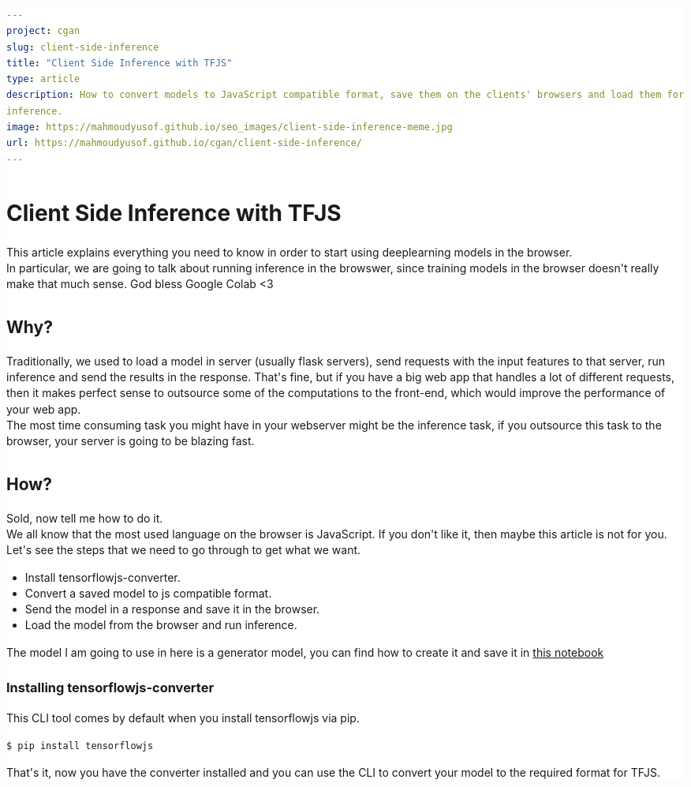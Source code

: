 ```yaml
---
project: cgan
slug: client-side-inference
title: "Client Side Inference with TFJS"
type: article
description: How to convert models to JavaScript compatible format, save them on the clients' browsers and load them for inference.
image: https://mahmoudyusof.github.io/seo_images/client-side-inference-meme.jpg
url: https://mahmoudyusof.github.io/cgan/client-side-inference/
---
```


# Client Side Inference with TFJS
This article explains everything you need to know in order to start using deeplearning models in the browser.  
In particular, we are going to talk about running inference in the browswer, since training models in the browser doesn't really make that much sense. God bless Google Colab <3

## Why?
Traditionally, we used to load a model in server (usually flask servers), send requests with the input features to that server, run inference and send the results in the response. That's fine, but if you have a big web app that handles a lot of different requests, then it makes perfect sense to outsource some of the computations to the front-end, which would improve the performance of your web app.  
The most time consuming task you might have in your webserver might be the inference task, if you outsource this task to the browser, your server is going to be blazing fast.

## How?
Sold, now tell me how to do it.  
We all know that the most used language on the browser is JavaScript. If you don't like it, then maybe this article is not for you.  
Let's see the steps that we need to go through to get what we want.  
- Install tensorflowjs-converter.
- Convert a saved model to js compatible format.
- Send the model in a response and save it in the browser.
- Load the model from the browser and run inference.



The model I am going to use in here is a generator model, you can find how to create it and save it in [this notebook](https://github.com/mahmoudyusof/hands-on-ml/blob/master/17_Generative_Models/DCGANs.ipynb)

### Installing tensorflowjs-converter
This CLI tool comes by default when you install tensorflowjs via pip.  
```shell
$ pip install tensorflowjs
```
That's it, now you have the converter installed and you can use the CLI to convert your model to the required format for TFJS.
